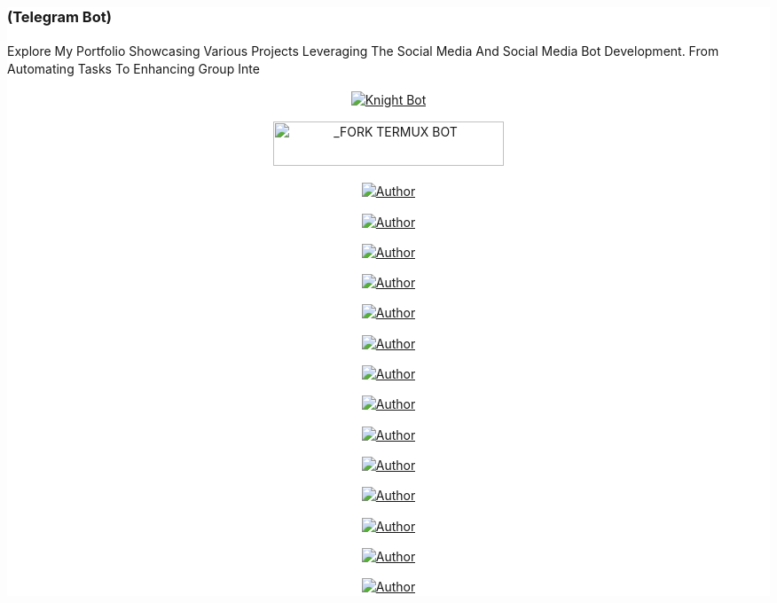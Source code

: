 ### (Telegram Bot)

Explore My Portfolio Showcasing Various Projects Leveraging The Social Media And Social Media Bot Development. From Automating Tasks To Enhancing Group Inte

<div align="center"> 
  <a href="https://github.com/MEHAJIBSHA"> 
    <img src="https://github.com/mruniquehacker/Knightbot-MD/blob/main/assets/bot_image.jpg" alt="Knight Bot" height="300"> 
  </a> 
</div>

<p align="center">
  <a href="https://github.com/MEHAJIBSHA/Telegram-Bot/fork">
    <img title="_FORK TERMUX BOT" src="https://img.shields.io/badge/📁_FORK_TERMUX_BOT-000000?style=for-the-badge&logo=files&logoColor=white&color=FFA500" width="260" height="50"/>
  </a>
</p>




<p align="center">
<a href="https://github.com/MFarelS/telegram-bot"><img title="Author" src="https://img.shields.io/badge/Author-MrDevils 1-orange.svg?style=for-the-badge&logo=github"></a>
</p>
</p>
<p align="center">
<a href="https://github.com/miftahganzz/Bot-Telegram"><img title="Author" src="https://img.shields.io/badge/Author-MrDevils 2-orange.svg?style=for-the-badge&logo=github"></a>
</p>
<p align="center">
<a href="https://github.com/Xlaaf/termux-telegram-bot"><img title="Author" src="https://img.shields.io/badge/Author-MrDevils 3-orange.svg?style=for-the-badge&logo=github"></a>
</p>
</p>
<p align="center">
<a href="https://github.com/severnake/Termux-Telegram-Bot-"><img title="Author" src="https://img.shields.io/badge/Author-MrDevils 4-orange.svg?style=for-the-badge&logo=github">
<p align="center">
<a  href="https://github.com/VimuwaTik/Telegram-Movie-Bot-V1"><img title="Author" src="https://img.shields.io/badge/Author-MrDevils 5-orange.svg?style=for-the-badge&logo=github"></a>
<p align="center">
<a  href="https://github.com/TronUb/Tron"><img title="Author" src="https://img.shields.io/badge/Author-MrDevils 6-orange.svg?style=for-the-badge&logo=github"></a>
<p align="center">
<a  href="https://github.com/n3d1117/chatgpt-telegram-bot"><img title="Author" src="https://img.shields.io/badge/Author-MrDevils 7-orange.svg?style=for-the-badge&logo=github"></a>
<p align="center">
<a  href="https://github.com/jithumon/tgbot"><img title="Author" src="https://img.shields.io/badge/Author-MrDevils 8-orange.svg?style=for-the-badge&logo=github"></a>
<p align="center">
<a  href="https://github.com/VJBots/VJ-FILTER-BOT"><img title="Author" src="https://img.shields.io/badge/Author-MrDevils 9-orange.svg?style=for-the-badge&logo=github"></a>
<p align="center">
<a  href="https://github.com/Jisshubot/Jisshu-filter-bot"><img title="Author" src="https://img.shields.io/badge/Author-MrDevils 10-orange.svg?style=for-the-badge&logo=github"></a>
<p align="center">
<a  href="https://github.com/Hrishi2861/Terabox-Downloader-Bot"><img title="Author" src="https://img.shields.io/badge/Author-MrDevils 11-orange.svg?style=for-the-badge&logo=github"></a>
<p align="center">
<a  href="https://github.com/HA-Bots/Auto-Filter-Bot"><img title="Author" src="https://img.shields.io/badge/Author-MrDevils 12-orange.svg?style=for-the-badge&logo=github"></a>
<p align="center">
<a  href="https://github.com/biisal/biisal-filter-bot"><img title="Author" src="https://img.shields.io/badge/Author-MrDevils 13-orange.svg?style=for-the-badge&logo=github"></a>
<p align="center">
<a  href="https://github.com/MrMKN/PROFESSOR-BOT"><img title="Author" src="https://img.shields.io/badge/Author-MrDevils 14-orange.svg?style=for-the-badge&logo=github"></a>
